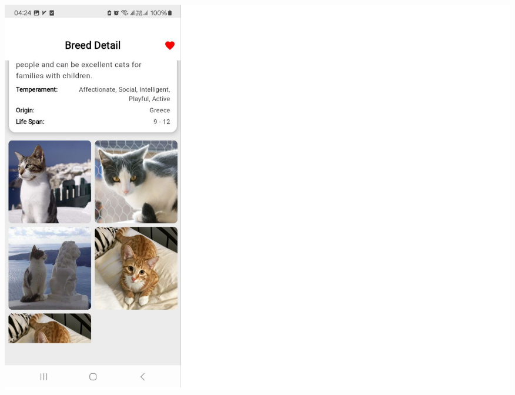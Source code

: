   <img src="screenshots/breed_detail_scrolled.jpg" alt="Breed Detail Scrolled" style="width: 300px; height: auto;">
</div>
